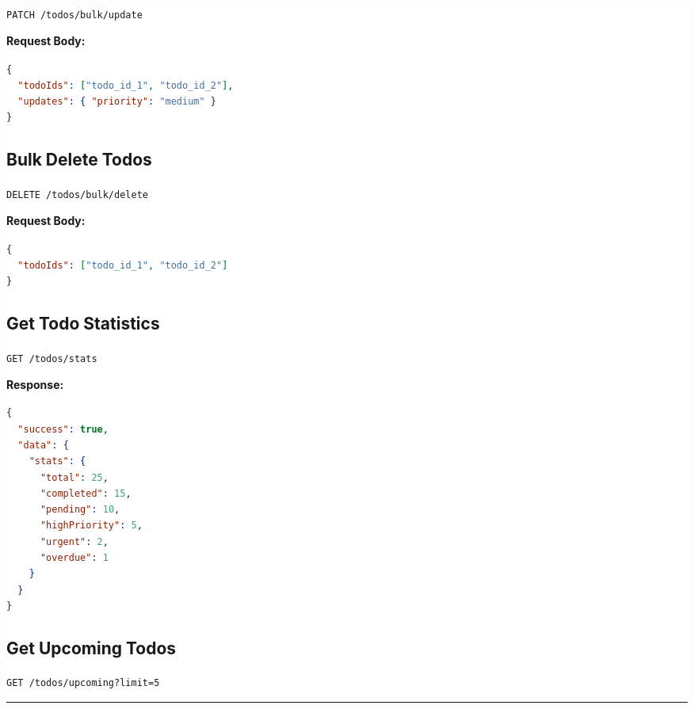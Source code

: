 ```http
PATCH /todos/bulk/update
```

**Request Body:**

```json
{
  "todoIds": ["todo_id_1", "todo_id_2"],
  "updates": { "priority": "medium" }
}
```

## Bulk Delete Todos

```http
DELETE /todos/bulk/delete
```

**Request Body:**

```json
{
  "todoIds": ["todo_id_1", "todo_id_2"]
}
```

## Get Todo Statistics

```http
GET /todos/stats
```

**Response:**

```json
{
  "success": true,
  "data": {
    "stats": {
      "total": 25,
      "completed": 15,
      "pending": 10,
      "highPriority": 5,
      "urgent": 2,
      "overdue": 1
    }
  }
}
```

## Get Upcoming Todos

```http
GET /todos/upcoming?limit=5
```

---